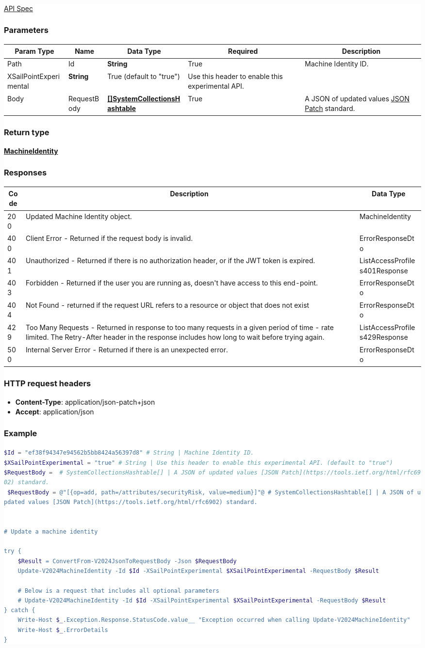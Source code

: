 
[API Spec](https://developer.sailpoint.com/docs/api/v2024/update-machine-identity)

### Parameters 
Param Type | Name | Data Type | Required  | Description
------------- | ------------- | ------------- | ------------- | ------------- 
Path   | Id | **String** | True  | Machine Identity ID.
   | XSailPointExperimental | **String** | True  (default to "true") | Use this header to enable this experimental API.
 Body  | RequestBody | [**[]SystemCollectionsHashtable**](https://learn.microsoft.com/en-us/dotnet/api/system.collections.hashtable?view=net-9.0) | True  | A JSON of updated values [JSON Patch](https://tools.ietf.org/html/rfc6902) standard.

### Return type
[**MachineIdentity**](../models/machine-identity)

### Responses
Code | Description  | Data Type
------------- | ------------- | -------------
200 | Updated Machine Identity object. | MachineIdentity
400 | Client Error - Returned if the request body is invalid. | ErrorResponseDto
401 | Unauthorized - Returned if there is no authorization header, or if the JWT token is expired. | ListAccessProfiles401Response
403 | Forbidden - Returned if the user you are running as, doesn&#39;t have access to this end-point. | ErrorResponseDto
404 | Not Found - returned if the request URL refers to a resource or object that does not exist | ErrorResponseDto
429 | Too Many Requests - Returned in response to too many requests in a given period of time - rate limited. The Retry-After header in the response includes how long to wait before trying again. | ListAccessProfiles429Response
500 | Internal Server Error - Returned if there is an unexpected error. | ErrorResponseDto

### HTTP request headers
- **Content-Type**: application/json-patch+json
- **Accept**: application/json

### Example
```powershell
$Id = "ef38f94347e94562b5bb8424a56397d8" # String | Machine Identity ID.
$XSailPointExperimental = "true" # String | Use this header to enable this experimental API. (default to "true")
$RequestBody =  # SystemCollectionsHashtable[] | A JSON of updated values [JSON Patch](https://tools.ietf.org/html/rfc6902) standard.
 $RequestBody = @"[{op=add, path=/attributes/securityRisk, value=medium}]"@ # SystemCollectionsHashtable[] | A JSON of updated values [JSON Patch](https://tools.ietf.org/html/rfc6902) standard.
 

# Update a machine identity

try {
    $Result = ConvertFrom-V2024JsonToRequestBody -Json $RequestBody
    Update-V2024MachineIdentity -Id $Id -XSailPointExperimental $XSailPointExperimental -RequestBody $Result 
    
    # Below is a request that includes all optional parameters
    # Update-V2024MachineIdentity -Id $Id -XSailPointExperimental $XSailPointExperimental -RequestBody $Result  
} catch {
    Write-Host $_.Exception.Response.StatusCode.value__ "Exception occurred when calling Update-V2024MachineIdentity"
    Write-Host $_.ErrorDetails
}
```